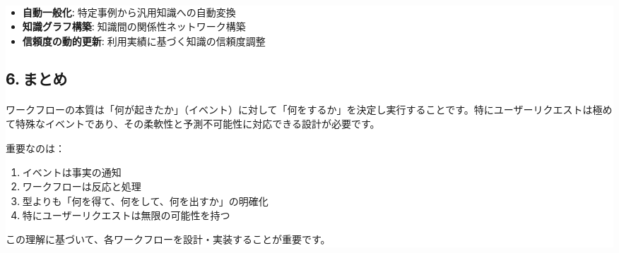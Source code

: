 - **自動一般化**: 特定事例から汎用知識への自動変換
- **知識グラフ構築**: 知識間の関係性ネットワーク構築
- **信頼度の動的更新**: 利用実績に基づく知識の信頼度調整

## 6. まとめ

ワークフローの本質は「何が起きたか」（イベント）に対して「何をするか」を決定し実行することです。特にユーザーリクエストは極めて特殊なイベントであり、その柔軟性と予測不可能性に対応できる設計が必要です。

重要なのは：

1. イベントは事実の通知
2. ワークフローは反応と処理
3. 型よりも「何を得て、何をして、何を出すか」の明確化
4. 特にユーザーリクエストは無限の可能性を持つ

この理解に基づいて、各ワークフローを設計・実装することが重要です。
